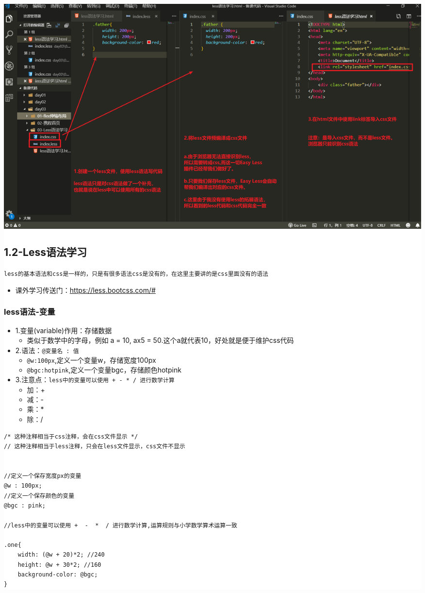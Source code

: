 ![1555430563320](day03.assets/1555430563320.png)



## 1.2-Less语法学习

`less的基本语法和css是一样的，只是有很多语法css是没有的，在这里主要讲的是css里面没有的语法`

* 课外学习传送门：<https://less.bootcss.com/#>



### less语法-变量

* 1.变量(variable)作用：存储数据
  * 类似于数学中的字母，例如 a = 10,  ax5 = 50.这个a就代表10，好处就是便于维护css代码
* 2.语法：`@变量名 : 值`
  * `@w:100px`,定义一个变量w，存储宽度100px
  * `@bgc:hotpink`,定义一个变量bgc，存储颜色hotpink
* 3.注意点：`less中的变量可以使用 + - * / 进行数学计算`
  * 加：+
  * 减：-
  * 乘：*
  * 除：/



```less
/* 这种注释相当于css注释，会在css文件显示 */
// 这种注释相当于less注释，只会在less文件显示，css文件不显示


//定义一个保存宽度px的变量
@w : 100px;
//定义一个保存颜色的变量
@bgc : pink;

//less中的变量可以使用 +  -  *  / 进行数学计算,运算规则与小学数学算术运算一致

.one{
    width: (@w + 20)*2; //240
    height: @w + 30*2; //160
    background-color: @bgc;
}
```